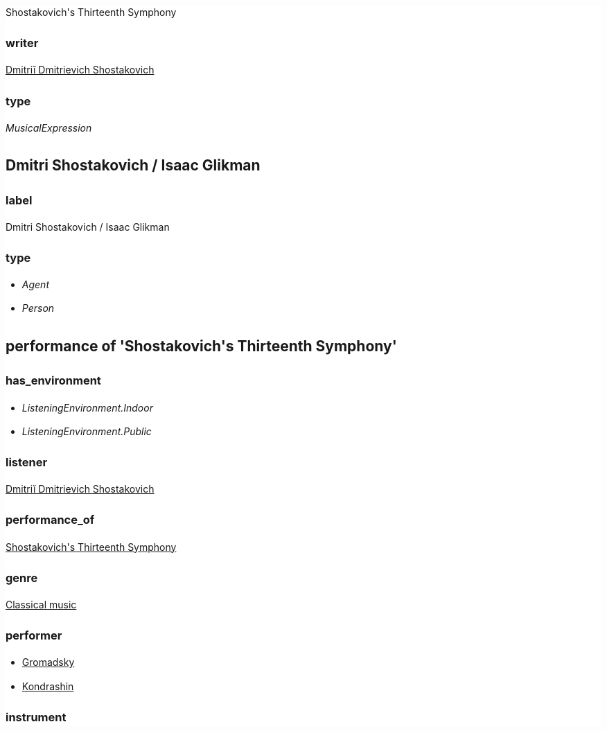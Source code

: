 
Shostakovich's Thirteenth Symphony

### writer


[Dmitriĭ Dmitrievich Shostakovich](#Dmitriĭ-Dmitrievich-Shostakovich)

### type


*MusicalExpression*

## Dmitri Shostakovich / Isaac Glikman

### label


Dmitri Shostakovich / Isaac Glikman

### type

 - *Agent*

 - *Person*

## performance of 'Shostakovich's Thirteenth Symphony'

### has_environment

 - *ListeningEnvironment.Indoor*

 - *ListeningEnvironment.Public*

### listener


[Dmitriĭ Dmitrievich Shostakovich](#Dmitriĭ-Dmitrievich-Shostakovich)

### performance_of


[Shostakovich's Thirteenth Symphony](#Shostakovich's-Thirteenth-Symphony)

### genre


[Classical music](#Classical-music)

### performer

 - [Gromadsky](#Gromadsky)

 - [Kondrashin](#Kondrashin)

### instrument
